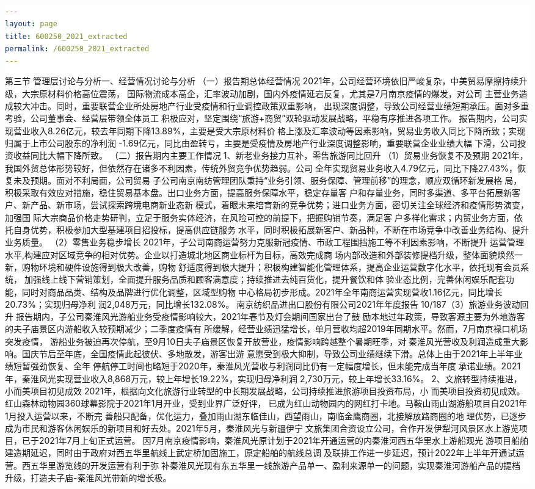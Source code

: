 ```yaml
---
layout: page
title: 600250_2021_extracted
permalink: /600250_2021_extracted
---
```


第三节
管理层讨论与分析一、经营情况讨论与分析
（一）报告期总体经营情况
2021年，公司经营环境依旧严峻复杂，中美贸易摩擦持续升级，大宗原材料价格高位震荡，
国际物流成本高企，汇率波动加剧，国内外疫情延宕反复，尤其是7月南京疫情的爆发，对公司
主营业务造成较大冲击。同时，重要联营企业所处房地产行业受疫情和行业调控政策双重影响，
出现深度调整，导致公司经营业绩短期承压。面对多重考验，公司董事会、经营层带领全体员工
积极应对，坚定围绕“旅游+商贸”双轮驱动发展战略，平稳有序推进各项工作。
报告期内，公司实现营业收入8.26亿元，较去年同期下降13.89%，主要是受大宗原材料价
格上涨及汇率波动等因素影响，贸易业务收入同比下降所致；实现归属于上市公司股东的净利润
-1.69亿元，同比由盈转亏，主要是受疫情及房地产行业深度调整影响，重要联营企业业绩大幅
下滑，公司投资收益同比大幅下降所致。
（二）报告期内主要工作情况
1、新老业务接力互补，零售旅游同比回升
（1）贸易业务恢复不及预期
2021年，我国外贸总体形势较好，但依然存在诸多不利因素，传统外贸竞争优势趋弱。公司
全年实现贸易业务收入4.79亿元，同比下降27.43%，恢复未及预期。面对不利局面，公司贸易
子公司南京南纺管理团队秉持“业务引领、服务保障、管理前移”的理念，顺应双循环新发展格
局，积极采取有效应对措施，稳住贸易基本盘。出口业务方面，提高服务保障水平，稳定存量客
户和存量业务，同时多渠道、多平台拓展新客户、新产品、新市场，尝试探索跨境电商新业态新
模式，着眼未来培育新的竞争优势；进口业务方面，密切关注全球经济和疫情形势演变，加强国
际大宗商品价格走势研判，立足于服务实体经济，在风险可控的前提下，把握购销节奏，满足客
户多样化需求；内贸业务方面，依托自身优势，积极参加大型基建项目招投标，提高供应链服务
水平，同时积极拓展新客户、新品种，不断在市场竞争中改善业务结构、提升业务质量。
（2）零售业务稳步增长
2021年，子公司南商运营努力克服新冠疫情、市政工程围挡施工等不利因素影响，不断提升
运营管理水平,构建应对区域竞争的相对优势。企业以打造城北地区商业标杆为目标，高效完成商
场内部改造和外部装修提档升级，整体面貌焕然一新，购物环境和硬件设施得到极大改善，购物
舒适度得到极大提升；积极构建智能化管理体系，提高企业运营数字化水平，依托现有会员系统，
加强线上线下营销策划，全面提升服务品质和顾客满意度；持续推进去纯百货化，提升餐饮和体
验业态比例，完善休闲娱乐配套功能，同时对商品品类、结构及品牌进行优化调整，区域型购物
中心格局初步形成。2021年全年南商运营实现营收1.16亿元，同比增长20.73%；实现归母净利
润2,048万元，同比增长132.08%。
南京纺织品进出口股份有限公司2021年年度报告
10/187（3）旅游业务波动回升
报告期内，子公司秦淮风光游船业务受疫情影响较大，2021年春节及灯会期间国家出台了鼓
励本地过年政策，导致客源主要为外地游客的夫子庙景区内游船收入较预期减少；二季度疫情有
所缓解，经营业绩迅猛增长，单月营收均超2019年同期水平。然而，7月南京禄口机场突发疫情，
游船业务被迫再次停航，至9月10日夫子庙景区恢复开放营业，疫情影响跨越整个暑期旺季，对
秦淮风光营收及利润造成重大影响。国庆节后至年底，全国疫情此起彼伏、多地散发，游客出游
意愿受到极大抑制，导致公司业绩继续下滑。总体上由于2021年上半年业绩短暂强劲恢复、全年
停航停工时间也略短于2020年，秦淮风光营收与利润同比仍有一定幅度增长，但未能完成当年度
承诺业绩。2021年，秦淮风光实现营业收入8,868万元，较上年增长19.22%，实现归母净利润
2,730万元，较上年增长33.16%。
2、文旅转型持续推进，小而美项目初见成效
2021年，根据向文化旅游行业转型的中长期发展战略，公司持续推进旅游项目投资布局，小
而美项目投资初见成效。红山森林动物园360球幕影院于2021年1月开业，受到业界广泛好评，
已成为红山动物园内的网红打卡地。马鞍山雨山湖游船项目自2021年1月投入运营以来，不断完
善船只配备，优化运力，叠加雨山湖东临佳山，西望雨山，南临金鹰商圈，北接解放路商圈的地
理优势，已逐步成为市民和游客休闲娱乐的新项目和好去处。2021年5月，秦淮风光与新疆伊宁
文旅集团合资设立公司，合作开发伊犁河风景区水上游览项目，已于2021年7月上旬正式运营。
因7月南京疫情影响，秦淮风光原计划于2021年开通运营的内秦淮河西五华里水上游船观光
游项目船舶建造期延迟，同时由于政府对西五华里航线上武定桥加固施工，原定船舶的航线总调
及联排工作进一步延迟，预计2022年上半年开通试运营。西五华里游览线的开发运营有利于弥
补秦淮风光现有东五华里一线旅游产品单一、盈利来源单一的问题，实现秦淮河游船产品的提档
升级，打造夫子庙-秦淮风光带新的增长极。